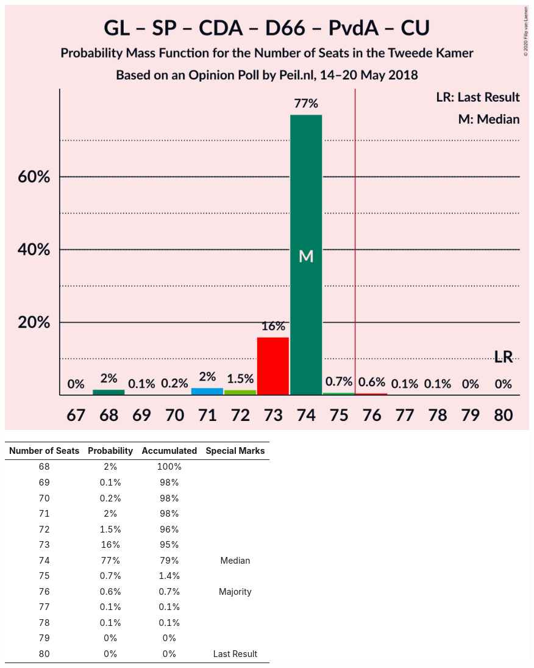 ![Graph with seats probability mass function not yet produced](2018-05-20-Peilnl-coalitions-seats-pmf-gl–sp–cda–d66–pvda–cu.png "Seats Probability Mass Function")

| Number of Seats | Probability | Accumulated | Special Marks |
|:---------------:|:-----------:|:-----------:|:-------------:|
| 68 | 2% | 100% |  |
| 69 | 0.1% | 98% |  |
| 70 | 0.2% | 98% |  |
| 71 | 2% | 98% |  |
| 72 | 1.5% | 96% |  |
| 73 | 16% | 95% |  |
| 74 | 77% | 79% | Median |
| 75 | 0.7% | 1.4% |  |
| 76 | 0.6% | 0.7% | Majority |
| 77 | 0.1% | 0.1% |  |
| 78 | 0.1% | 0.1% |  |
| 79 | 0% | 0% |  |
| 80 | 0% | 0% | Last Result |
